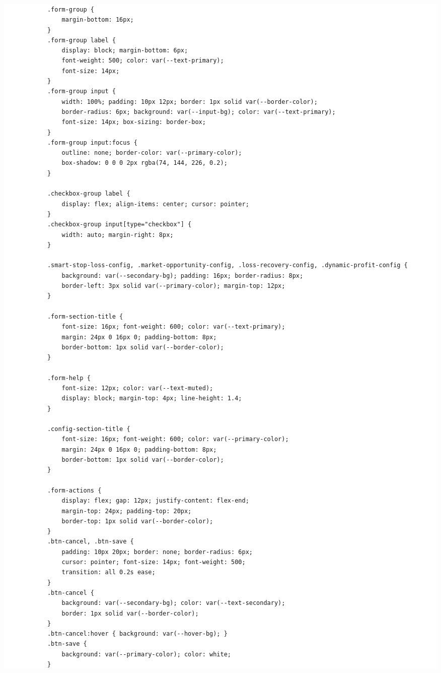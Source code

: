                 .form-group {
                    margin-bottom: 16px;
                }
                .form-group label {
                    display: block; margin-bottom: 6px;
                    font-weight: 500; color: var(--text-primary);
                    font-size: 14px;
                }
                .form-group input {
                    width: 100%; padding: 10px 12px; border: 1px solid var(--border-color);
                    border-radius: 6px; background: var(--input-bg); color: var(--text-primary);
                    font-size: 14px; box-sizing: border-box;
                }
                .form-group input:focus {
                    outline: none; border-color: var(--primary-color);
                    box-shadow: 0 0 0 2px rgba(74, 144, 226, 0.2);
                }
                
                .checkbox-group label {
                    display: flex; align-items: center; cursor: pointer;
                }
                .checkbox-group input[type="checkbox"] {
                    width: auto; margin-right: 8px;
                }
                
                .smart-stop-loss-config, .market-opportunity-config, .loss-recovery-config, .dynamic-profit-config {
                    background: var(--secondary-bg); padding: 16px; border-radius: 8px;
                    border-left: 3px solid var(--primary-color); margin-top: 12px;
                }
                
                .form-section-title {
                    font-size: 16px; font-weight: 600; color: var(--text-primary);
                    margin: 24px 0 16px 0; padding-bottom: 8px;
                    border-bottom: 1px solid var(--border-color);
                }
                
                .form-help {
                    font-size: 12px; color: var(--text-muted);
                    display: block; margin-top: 4px; line-height: 1.4;
                }
                
                .config-section-title {
                    font-size: 16px; font-weight: 600; color: var(--primary-color);
                    margin: 24px 0 16px 0; padding-bottom: 8px;
                    border-bottom: 1px solid var(--border-color);
                }
                
                .form-actions {
                    display: flex; gap: 12px; justify-content: flex-end;
                    margin-top: 24px; padding-top: 20px;
                    border-top: 1px solid var(--border-color);
                }
                .btn-cancel, .btn-save {
                    padding: 10px 20px; border: none; border-radius: 6px;
                    cursor: pointer; font-size: 14px; font-weight: 500;
                    transition: all 0.2s ease;
                }
                .btn-cancel {
                    background: var(--secondary-bg); color: var(--text-secondary);
                    border: 1px solid var(--border-color);
                }
                .btn-cancel:hover { background: var(--hover-bg); }
                .btn-save {
                    background: var(--primary-color); color: white;
                }